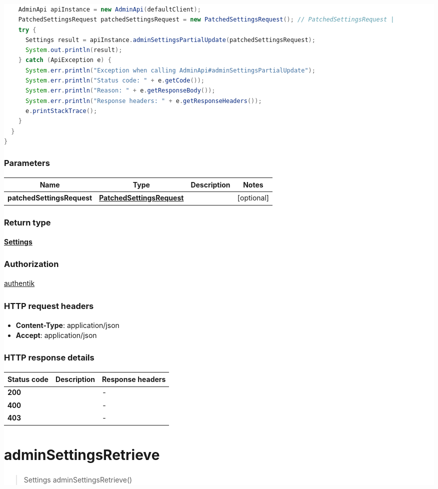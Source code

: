 ```java
    AdminApi apiInstance = new AdminApi(defaultClient);
    PatchedSettingsRequest patchedSettingsRequest = new PatchedSettingsRequest(); // PatchedSettingsRequest | 
    try {
      Settings result = apiInstance.adminSettingsPartialUpdate(patchedSettingsRequest);
      System.out.println(result);
    } catch (ApiException e) {
      System.err.println("Exception when calling AdminApi#adminSettingsPartialUpdate");
      System.err.println("Status code: " + e.getCode());
      System.err.println("Reason: " + e.getResponseBody());
      System.err.println("Response headers: " + e.getResponseHeaders());
      e.printStackTrace();
    }
  }
}
```

### Parameters

| Name | Type | Description  | Notes |
|------------- | ------------- | ------------- | -------------|
| **patchedSettingsRequest** | [**PatchedSettingsRequest**](PatchedSettingsRequest.md)|  | [optional] |

### Return type

[**Settings**](Settings.md)

### Authorization

[authentik](../README.md#authentik)

### HTTP request headers

 - **Content-Type**: application/json
 - **Accept**: application/json

### HTTP response details
| Status code | Description | Response headers |
|-------------|-------------|------------------|
| **200** |  |  -  |
| **400** |  |  -  |
| **403** |  |  -  |

<a id="adminSettingsRetrieve"></a>
# **adminSettingsRetrieve**
> Settings adminSettingsRetrieve()

